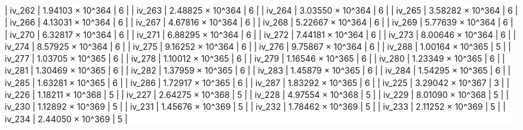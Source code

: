 | iv_262 | 1.94103 × 10^364 | 6 |
| iv_263 | 2.48825 × 10^364 | 6 |
| iv_264 | 3.03550 × 10^364 | 6 |
| iv_265 | 3.58282 × 10^364 | 6 |
| iv_266 | 4.13031 × 10^364 | 6 |
| iv_267 | 4.67816 × 10^364 | 6 |
| iv_268 | 5.22667 × 10^364 | 6 |
| iv_269 | 5.77639 × 10^364 | 6 |
| iv_270 | 6.32817 × 10^364 | 6 |
| iv_271 | 6.88295 × 10^364 | 6 |
| iv_272 | 7.44181 × 10^364 | 6 |
| iv_273 | 8.00646 × 10^364 | 6 |
| iv_274 | 8.57925 × 10^364 | 6 |
| iv_275 | 9.16252 × 10^364 | 6 |
| iv_276 | 9.75867 × 10^364 | 6 |
| iv_288 | 1.00164 × 10^365 | 5 |
| iv_277 | 1.03705 × 10^365 | 6 |
| iv_278 | 1.10012 × 10^365 | 6 |
| iv_279 | 1.16546 × 10^365 | 6 |
| iv_280 | 1.23349 × 10^365 | 6 |
| iv_281 | 1.30469 × 10^365 | 6 |
| iv_282 | 1.37959 × 10^365 | 6 |
| iv_283 | 1.45879 × 10^365 | 6 |
| iv_284 | 1.54295 × 10^365 | 6 |
| iv_285 | 1.63281 × 10^365 | 6 |
| iv_286 | 1.72917 × 10^365 | 6 |
| iv_287 | 1.83292 × 10^365 | 6 |
| iv_225 | 3.29042 × 10^367 | 3 |
| iv_226 | 1.18211 × 10^368 | 5 |
| iv_227 | 2.64275 × 10^368 | 5 |
| iv_228 | 4.97554 × 10^368 | 5 |
| iv_229 | 8.01090 × 10^368 | 5 |
| iv_230 | 1.12892 × 10^369 | 5 |
| iv_231 | 1.45676 × 10^369 | 5 |
| iv_232 | 1.78462 × 10^369 | 5 |
| iv_233 | 2.11252 × 10^369 | 5 |
| iv_234 | 2.44050 × 10^369 | 5 |